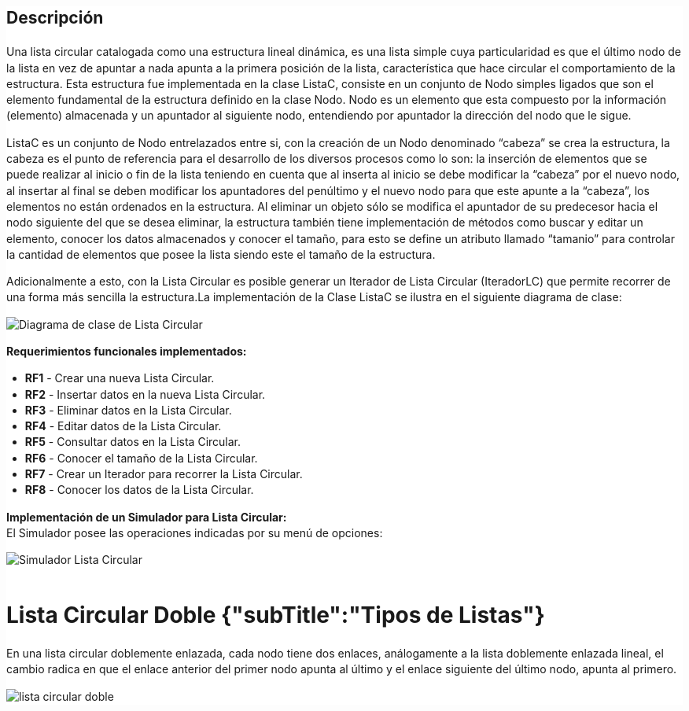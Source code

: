 ## Descripción

Una lista circular catalogada como una estructura lineal dinámica, es una lista simple cuya particularidad es que el último nodo de la lista en vez de apuntar a nada apunta a la primera posición de la lista, característica que hace circular el comportamiento de la estructura. Esta estructura fue implementada en la clase ListaC, consiste en un conjunto de Nodo simples ligados que son el elemento fundamental de la estructura definido en la clase Nodo. Nodo es un elemento que esta compuesto por la información (elemento) almacenada y un apuntador al siguiente nodo, entendiendo por apuntador la dirección del nodo que le sigue.  
  
ListaC es un conjunto de Nodo entrelazados entre si, con la creación de un Nodo denominado “cabeza” se crea la estructura, la cabeza es el punto de referencia para el desarrollo de los diversos procesos como lo son: la inserción de elementos que se puede realizar al inicio o fin de la lista teniendo en cuenta que al inserta al inicio se debe modificar la “cabeza” por el nuevo nodo, al insertar al final se deben modificar los apuntadores del penúltimo y el nuevo nodo para que este apunte a la “cabeza”, los elementos no están ordenados en la estructura. Al eliminar un objeto sólo se modifica el apuntador de su predecesor hacia el nodo siguiente del que se desea eliminar, la estructura también tiene implementación de métodos como buscar y editar un elemento, conocer los datos almacenados y conocer el tamaño, para esto se define un atributo llamado “tamanio” para controlar la cantidad de elementos que posee la lista siendo este el tamaño de la estructura.  
  
Adicionalmente a esto, con la Lista Circular es posible generar un Iterador de Lista Circular (IteradorLC) que permite recorrer de una forma más sencilla la estructura.La implementación de la Clase ListaC se ilustra en el siguiente diagrama de clase:  
  
![Diagrama de clase de Lista Circular](/assets/images/list/listaC_2.jpg)

**Requerimientos funcionales implementados:**  
  
- **RF1** - Crear una nueva Lista Circular.  
- **RF2** - Insertar datos en la nueva Lista Circular.  
- **RF3** - Eliminar datos en la Lista Circular.  
- **RF4** - Editar datos de la Lista Circular.  
- **RF5** - Consultar datos en la Lista Circular.  
- **RF6** - Conocer el tamaño de la Lista Circular.  
- **RF7** - Crear un Iterador para recorrer la Lista Circular.  
- **RF8** - Conocer los datos de la Lista Circular.  
  
  
**Implementación de un Simulador para Lista Circular:**  
El Simulador posee las operaciones indicadas por su menú de opciones:  
  

![Simulador Lista Circular](/assets/images/list/listaC_3.jpg)

# Lista Circular Doble {"subTitle":"Tipos de Listas"}

En una lista circular doblemente enlazada, cada nodo tiene dos enlaces, análogamente a la lista doblemente enlazada lineal, el cambio radica en que el enlace anterior del primer nodo apunta al último y el enlace siguiente del último nodo, apunta al primero.

![lista circular doble](/assets/images/list/listaCD_1.1.jpg)
